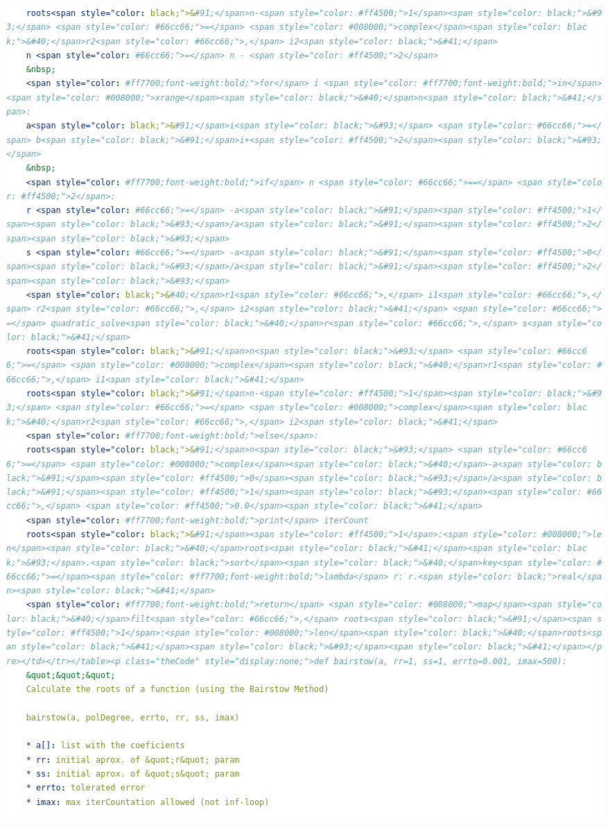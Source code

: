 ```yaml
    roots<span style="color: black;">&#91;</span>n-<span style="color: #ff4500;">1</span><span style="color: black;">&#93;</span> <span style="color: #66cc66;">=</span> <span style="color: #008000;">complex</span><span style="color: black;">&#40;</span>r2<span style="color: #66cc66;">,</span> i2<span style="color: black;">&#41;</span>
    n <span style="color: #66cc66;">=</span> n - <span style="color: #ff4500;">2</span>
    &nbsp;
    <span style="color: #ff7700;font-weight:bold;">for</span> i <span style="color: #ff7700;font-weight:bold;">in</span> <span style="color: #008000;">xrange</span><span style="color: black;">&#40;</span>n<span style="color: black;">&#41;</span>:
    a<span style="color: black;">&#91;</span>i<span style="color: black;">&#93;</span> <span style="color: #66cc66;">=</span> b<span style="color: black;">&#91;</span>i+<span style="color: #ff4500;">2</span><span style="color: black;">&#93;</span>
    &nbsp;
    <span style="color: #ff7700;font-weight:bold;">if</span> n <span style="color: #66cc66;">==</span> <span style="color: #ff4500;">2</span>:
    r <span style="color: #66cc66;">=</span> -a<span style="color: black;">&#91;</span><span style="color: #ff4500;">1</span><span style="color: black;">&#93;</span>/a<span style="color: black;">&#91;</span><span style="color: #ff4500;">2</span><span style="color: black;">&#93;</span>
    s <span style="color: #66cc66;">=</span> -a<span style="color: black;">&#91;</span><span style="color: #ff4500;">0</span><span style="color: black;">&#93;</span>/a<span style="color: black;">&#91;</span><span style="color: #ff4500;">2</span><span style="color: black;">&#93;</span>
    <span style="color: black;">&#40;</span>r1<span style="color: #66cc66;">,</span> i1<span style="color: #66cc66;">,</span> r2<span style="color: #66cc66;">,</span> i2<span style="color: black;">&#41;</span> <span style="color: #66cc66;">=</span> quadratic_solve<span style="color: black;">&#40;</span>r<span style="color: #66cc66;">,</span> s<span style="color: black;">&#41;</span>
    roots<span style="color: black;">&#91;</span>n<span style="color: black;">&#93;</span> <span style="color: #66cc66;">=</span> <span style="color: #008000;">complex</span><span style="color: black;">&#40;</span>r1<span style="color: #66cc66;">,</span> i1<span style="color: black;">&#41;</span>
    roots<span style="color: black;">&#91;</span>n-<span style="color: #ff4500;">1</span><span style="color: black;">&#93;</span> <span style="color: #66cc66;">=</span> <span style="color: #008000;">complex</span><span style="color: black;">&#40;</span>r2<span style="color: #66cc66;">,</span> i2<span style="color: black;">&#41;</span>
    <span style="color: #ff7700;font-weight:bold;">else</span>:
    roots<span style="color: black;">&#91;</span>n<span style="color: black;">&#93;</span> <span style="color: #66cc66;">=</span> <span style="color: #008000;">complex</span><span style="color: black;">&#40;</span>-a<span style="color: black;">&#91;</span><span style="color: #ff4500;">0</span><span style="color: black;">&#93;</span>/a<span style="color: black;">&#91;</span><span style="color: #ff4500;">1</span><span style="color: black;">&#93;</span><span style="color: #66cc66;">,</span> <span style="color: #ff4500;">0.0</span><span style="color: black;">&#41;</span>
    <span style="color: #ff7700;font-weight:bold;">print</span> iterCount
    roots<span style="color: black;">&#91;</span><span style="color: #ff4500;">1</span>:<span style="color: #008000;">len</span><span style="color: black;">&#40;</span>roots<span style="color: black;">&#41;</span><span style="color: black;">&#93;</span>.<span style="color: black;">sort</span><span style="color: black;">&#40;</span>key<span style="color: #66cc66;">=</span><span style="color: #ff7700;font-weight:bold;">lambda</span> r: r.<span style="color: black;">real</span><span style="color: black;">&#41;</span>
    <span style="color: #ff7700;font-weight:bold;">return</span> <span style="color: #008000;">map</span><span style="color: black;">&#40;</span>filt<span style="color: #66cc66;">,</span> roots<span style="color: black;">&#91;</span><span style="color: #ff4500;">1</span>:<span style="color: #008000;">len</span><span style="color: black;">&#40;</span>roots<span style="color: black;">&#41;</span><span style="color: black;">&#93;</span><span style="color: black;">&#41;</span></pre></td></tr></table><p class="theCode" style="display:none;">def bairstow(a, rr=1, ss=1, errto=0.001, imax=500):
    &quot;&quot;&quot;
    Calculate the roots of a function (using the Bairstow Method)
    
    bairstow(a, polDegree, errto, rr, ss, imax)
    
    * a[]: list with the coeficients
    * rr: initial aprox. of &quot;r&quot; param
    * ss: initial aprox. of &quot;s&quot; param
    * errto: tolerated error
    * imax: max iterCountation allowed (not inf-loop)
    
```